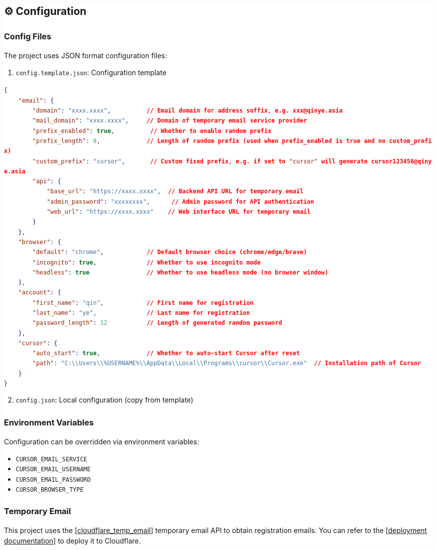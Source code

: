## ⚙️ Configuration

### Config Files
The project uses JSON format configuration files:

1. `config.template.json`: Configuration template
```json
{
    "email": {
        "domain": "xxxx.xxxx",          // Email domain for address suffix, e.g. xxx@qinye.asia
        "mail_domain": "xxxx.xxxx",     // Domain of temporary email service provider
        "prefix_enabled": true,          // Whether to enable random prefix
        "prefix_length": 8,             // Length of random prefix (used when prefix_enabled is true and no custom_prefix)
        "custom_prefix": "cursor",       // Custom fixed prefix, e.g. if set to "cursor" will generate cursor123456@qinye.asia
        "api": {
            "base_url": "https://xxxx.xxxx",  // Backend API URL for temporary email
            "admin_password": "xxxxxxxx",      // Admin password for API authentication
            "web_url": "https://xxxx.xxxx"    // Web interface URL for temporary email
        }
    },
    "browser": {
        "default": "chrome",            // Default browser choice (chrome/edge/brave)
        "incognito": true,              // Whether to use incognito mode
        "headless": true                // Whether to use headless mode (no browser window)
    },
    "account": {
        "first_name": "qin",            // First name for registration
        "last_name": "ye",              // Last name for registration
        "password_length": 12           // Length of generated random password
    },
    "cursor": {
        "auto_start": true,             // Whether to auto-start Cursor after reset
        "path": "C:\\Users\\%USERNAME%\\AppData\\Local\\Programs\\cursor\\Cursor.exe"  // Installation path of Cursor
    }
} 
```

2. `config.json`: Local configuration (copy from template)

### Environment Variables
Configuration can be overridden via environment variables:
- `CURSOR_EMAIL_SERVICE`
- `CURSOR_EMAIL_USERNAME`
- `CURSOR_EMAIL_PASSWORD`
- `CURSOR_BROWSER_TYPE`

### Temporary Email
This project uses the [[cloudflare_temp_email](https://github.com/dreamhunter2333/cloudflare_temp_email)] temporary email API to obtain registration emails. You can refer to the [[deployment documentation](https://temp-mail-docs.awsl.uk/en/cli.html)] to deploy it to Cloudflare.
